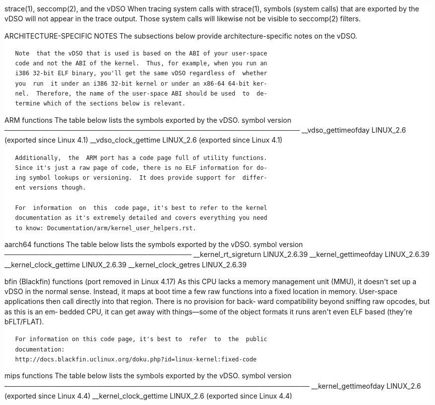    strace(1), seccomp(2), and the vDSO
       When  tracing  system calls with strace(1), symbols (system calls) that
       are exported by the vDSO will not appear in the  trace  output.   Those
       system calls will likewise not be visible to seccomp(2) filters.

ARCHITECTURE-SPECIFIC NOTES
       The subsections below provide architecture-specific notes on the vDSO.

       Note  that the vDSO that is used is based on the ABI of your user-space
       code and not the ABI of the kernel.  Thus, for example, when you run an
       i386 32-bit ELF binary, you'll get the same vDSO regardless of  whether
       you  run  it under an i386 32-bit kernel or under an x86-64 64-bit ker‐
       nel.  Therefore, the name of the user-space ABI should be used  to  de‐
       termine which of the sections below is relevant.

   ARM functions
       The table below lists the symbols exported by the vDSO.
       symbol                 version
       ────────────────────────────────────────────────────────────
       __vdso_gettimeofday    LINUX_2.6 (exported since Linux 4.1)
       __vdso_clock_gettime   LINUX_2.6 (exported since Linux 4.1)

       Additionally,  the  ARM port has a code page full of utility functions.
       Since it's just a raw page of code, there is no ELF information for do‐
       ing symbol lookups or versioning.  It does provide support for  differ‐
       ent versions though.

       For  information  on  this  code page, it's best to refer to the kernel
       documentation as it's extremely detailed and covers everything you need
       to know: Documentation/arm/kernel_user_helpers.rst.

   aarch64 functions
       The table below lists the symbols exported by the vDSO.
       symbol                   version
       ──────────────────────────────────────
       __kernel_rt_sigreturn    LINUX_2.6.39
       __kernel_gettimeofday    LINUX_2.6.39
       __kernel_clock_gettime   LINUX_2.6.39
       __kernel_clock_getres    LINUX_2.6.39

   bfin (Blackfin) functions (port removed in Linux 4.17)
       As this CPU lacks a memory management unit (MMU), it doesn't set  up  a
       vDSO  in  the  normal  sense.   Instead, it maps at boot time a few raw
       functions into a fixed location  in  memory.   User-space  applications
       then  call  directly into that region.  There is no provision for back‐
       ward compatibility beyond sniffing raw opcodes, but as this is  an  em‐
       bedded  CPU,  it can get away with things—some of the object formats it
       runs aren't even ELF based (they're bFLT/FLAT).

       For information on this code page, it's best to  refer  to  the  public
       documentation:
       http://docs.blackfin.uclinux.org/doku.php?id=linux-kernel:fixed-code

   mips functions
       The table below lists the symbols exported by the vDSO.
       symbol                   version
       ──────────────────────────────────────────────────────────────
       __kernel_gettimeofday    LINUX_2.6 (exported since Linux 4.4)
       __kernel_clock_gettime   LINUX_2.6 (exported since Linux 4.4)
